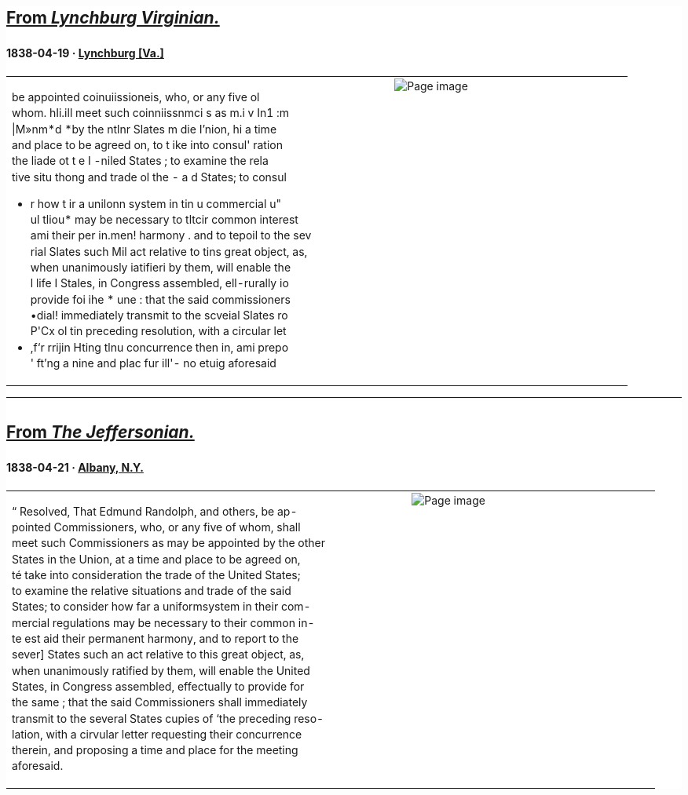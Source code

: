 
## [From _Lynchburg Virginian._](https://www.loc.gov/resource/sn84024649/1838-04-19/ed-1/?sp=2)

#### 1838-04-19 &middot; [Lynchburg [Va.]](http://dbpedia.org/resource/Lynchburg%2C_Virginia)

<table style="width: 100%;"><tr><td style="width: 50%">

  
be appointed coinuiissioneis, who, or any five ol  
whom. hIi.ill meet such coinniissnmci s as m.i v In1 :m­  
|M»nm*d *by the ntlnr Slates m die I’nion, hi a time  
and place to be agreed on, to t ike into consul&#x27; ration  
the liade ot t e I -niled States ; to examine the rela­  
tive situ thong and trade ol the - a d States; to consul  
* r how t ir a unilonn system in tin u commercial u&quot;  
ul tliou* may be necessary to tltcir common interest  
ami their per in.men! harmony . and to tepoil to the sev  
rial Slates such Mil act relative to tins great object, as,  
when unanimously iatifieri by them, will enable the  
l life I Stales, in Congress assembled, ell-rurally io  
provide foi ihe * une : that the said commissioners  
•dial! immediately transmit to the scveial Slates ro­  
P&#x27;Cx ol tin preceding resolution, with a circular let  
* ,f‘r rrijin Hting tlnu concurrence then in, ami prepo­  
&#x27; ft’ng a nine and plac fur ill&#x27;- no etuig aforesaid 
</td><td style="width: 50%; max-height: 75%; margin: auto; display: block;">
<img alt="Page image" src="https://tile.loc.gov/image-services/iiif/service:ndnp:vi:batch_vi_dartmoor_ver03:data:sn84024649:00393348860:1838041901:0705/pct:19.140774836977368,79.60744696204358,15.386459532029152,8.374224274787126/!600,600/0/default.jpg"/>
</td>
</tr></table>

---

## [From _The Jeffersonian._](https://archive.org/details/sim_jeffersonian_1838-04-21_1_10/page/n6/mode/1up?view=theater)

#### 1838-04-21 &middot; [Albany, N.Y.](http://dbpedia.org/resource/Albany%2C_New_York)

<table style="width: 100%;"><tr><td style="width: 50%">

  
“ Resolved, That Edmund Randolph, and others, be ap-  
pointed Commissioners, who, or any five of whom, shall  
meet such Commissioners as may be appointed by the other  
States in the Union, at a time and place to be agreed on,  
té take into consideration the trade of the United States;  
to examine the relative situations and trade of the said  
States; to consider how far a uniformsystem in their com-  
mercial regulations may be necessary to their common in-  
te est aid their permanent harmony, and to report to the  
sever] States such an act relative to this great object, as,  
when unanimously ratified by them, will enable the United  
States, in Congress assembled, effectually to provide for  
the same ; that the said Commissioners shall immediately  
transmit to the several States cupies of ‘the preceding reso-  
lation, with a cirvular letter requesting their concurrence  
therein, and proposing a time and place for the meeting  
aforesaid.
</td><td style="width: 50%; max-height: 75%; margin: auto; display: block;">
<img alt="Page image" src="https://iiif.archive.org/image/iiif/2/sim_jeffersonian_1838-04-21_1_10%2Fsim_jeffersonian_1838-04-21_1_10_jp2.zip%2Fsim_jeffersonian_1838-04-21_1_10_jp2%2Fsim_jeffersonian_1838-04-21_1_10_0006.jp2/pct:7.521186440677966,37.83783783783784,25.185381355932204,13.155802861685215/600,/0/default.jpg"/>